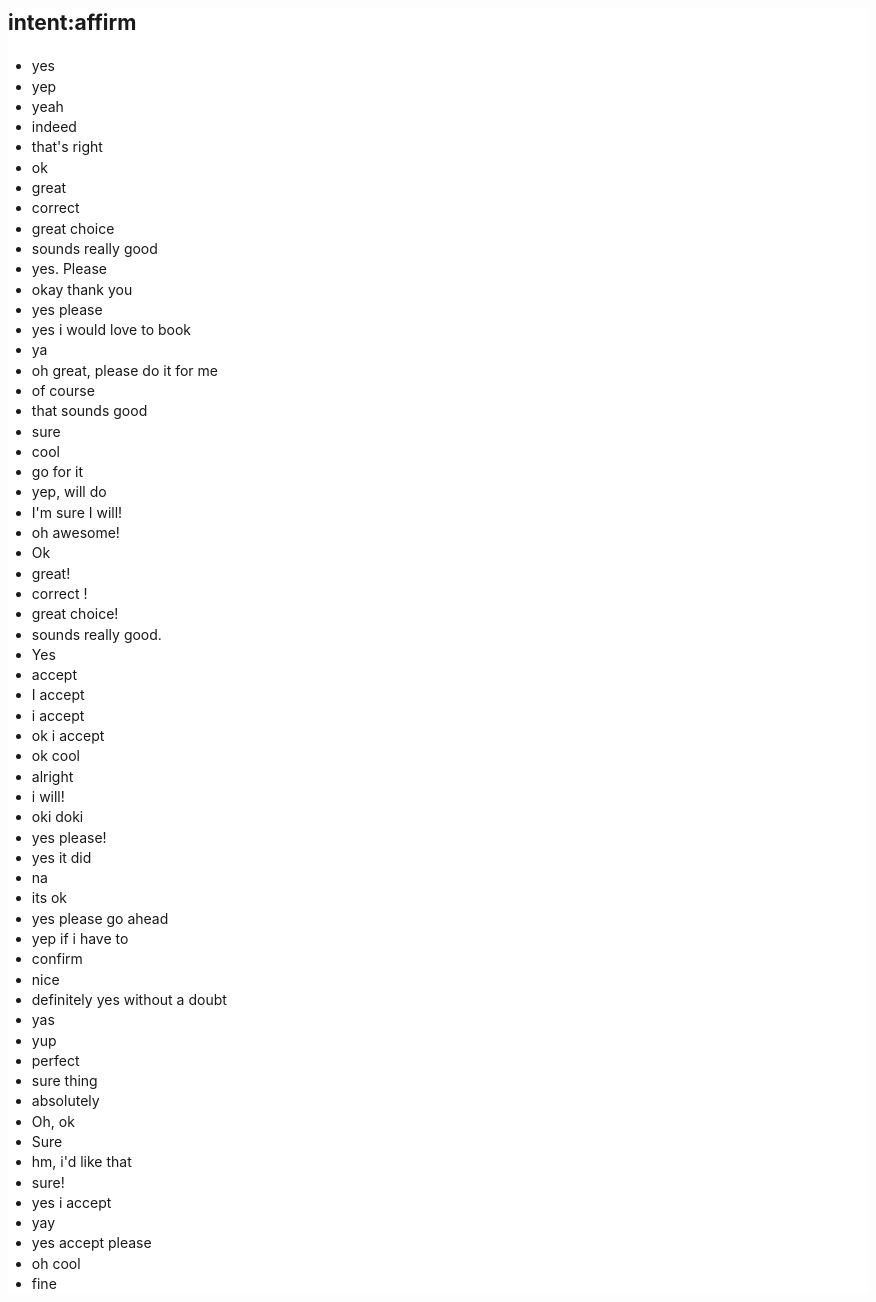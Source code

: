 ## intent:affirm
- yes
- yep
- yeah
- indeed
- that's right
- ok
- great
- correct
- great choice
- sounds really good
- yes. Please
- okay thank you
- yes please
- yes i would love to book
- ya
- oh great, please do it for me
- of course
- that sounds good
- sure
- cool
- go for it
- yep, will do
- I'm sure I will!
- oh awesome!
- Ok
- great!
- correct !
- great choice!
- sounds really good.
- Yes
- accept
- I accept
- i accept
- ok i accept
- ok cool
- alright
- i will!
- oki doki
- yes please!
- yes it did
- na
- its ok
- yes please go ahead
- yep if i have to
- confirm
- nice
- definitely yes without a doubt
- yas
- yup
- perfect
- sure thing
- absolutely
- Oh, ok
- Sure
- hm, i'd like that
- sure!
- yes i accept
- yay
- yes accept please
- oh cool
- fine